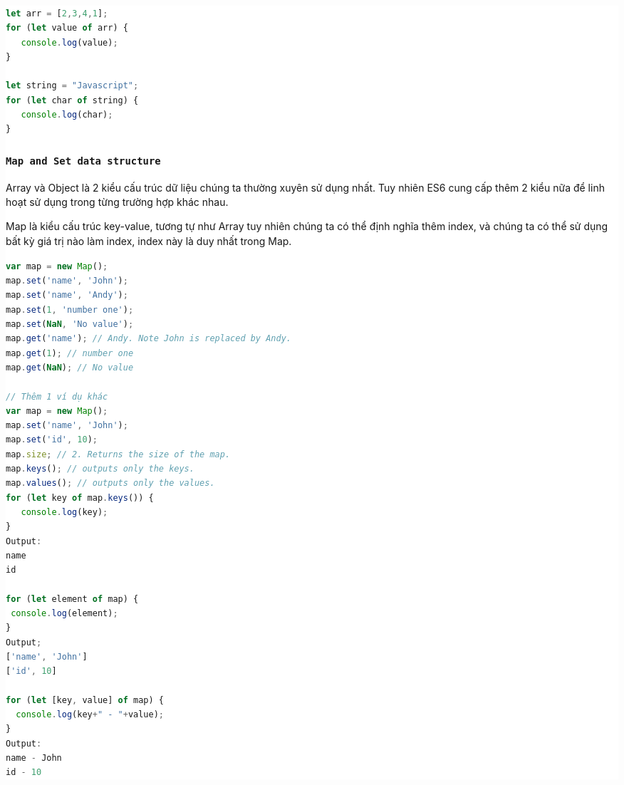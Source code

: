 ```js
let arr = [2,3,4,1];
for (let value of arr) {
   console.log(value);
}

let string = "Javascript";
for (let char of string) {
   console.log(char);
}
```

### `Map and Set data structure`
Array và Object là 2 kiểu cấu trúc dữ liệu chúng ta thường xuyên sử dụng nhất. Tuy nhiên ES6 cung cấp thêm 2 kiểu nữa để linh hoạt sử dụng trong từng trường hợp khác nhau.

Map là kiểu cấu trúc key-value, tương tự như Array tuy nhiên chúng ta có thể định nghĩa thêm index, và chúng ta có thể sử dụng bất kỳ giá trị nào làm index, index này là duy nhất trong Map.

```js
var map = new Map();
map.set('name', 'John');
map.set('name', 'Andy');
map.set(1, 'number one');
map.set(NaN, 'No value');
map.get('name'); // Andy. Note John is replaced by Andy.
map.get(1); // number one
map.get(NaN); // No value

// Thêm 1 ví dụ khác
var map = new Map();
map.set('name', 'John');
map.set('id', 10);
map.size; // 2. Returns the size of the map.
map.keys(); // outputs only the keys. 
map.values(); // outputs only the values.
for (let key of map.keys()) {
   console.log(key);
}
Output:
name
id

for (let element of map) {
 console.log(element);
}
Output;
['name', 'John']
['id', 10]

for (let [key, value] of map) {
  console.log(key+" - "+value);
}
Output:
name - John
id - 10
```
